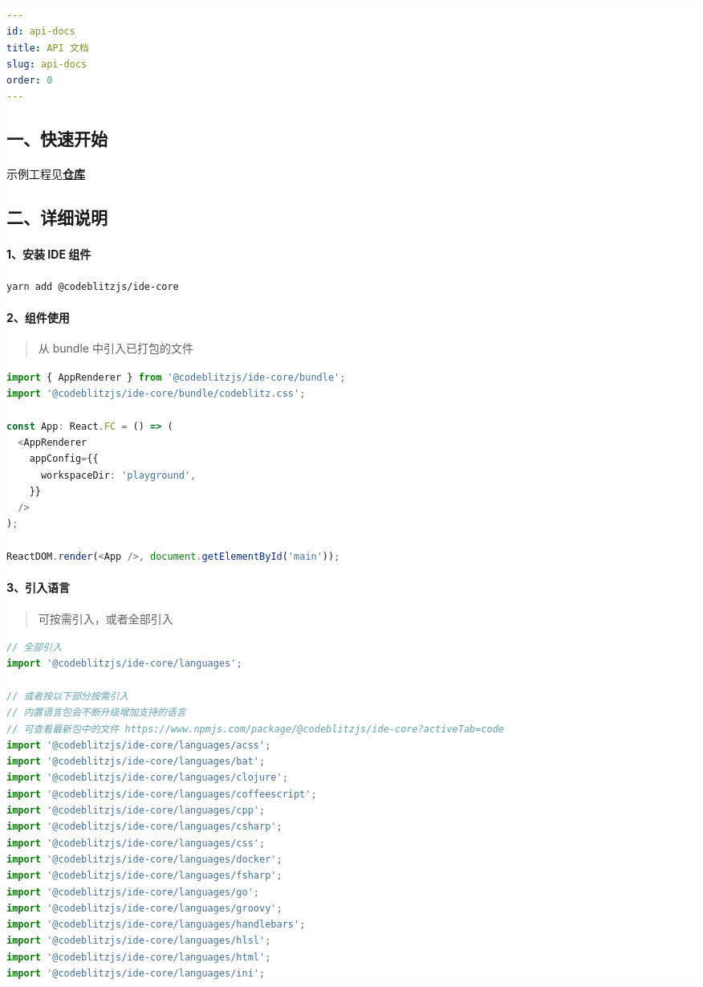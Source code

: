 ```yaml
---
id: api-docs
title: API 文档
slug: api-docs
order: 0
---
```


## 一、快速开始

示例工程见[**仓库**](https://github.com/opensumi/codeblitz-sample)

## 二、详细说明

#### 1、安装 IDE 组件

```
yarn add @codeblitzjs/ide-core
```

#### 2、组件使用

> 从 bundle 中引入已打包的文件

```typescript
import { AppRenderer } from '@codeblitzjs/ide-core/bundle';
import '@codeblitzjs/ide-core/bundle/codeblitz.css';

const App: React.FC = () => (
  <AppRenderer
    appConfig={{
      workspaceDir: 'playground',
    }}
  />
);

ReactDOM.render(<App />, document.getElementById('main'));
```

#### 3、引入语言

> 可按需引入，或者全部引入

```typescript
// 全部引入
import '@codeblitzjs/ide-core/languages';

// 或者按以下部分按需引入
// 内置语言包会不断升级增加支持的语言
// 可查看最新包中的文件 https://www.npmjs.com/package/@codeblitzjs/ide-core?activeTab=code
import '@codeblitzjs/ide-core/languages/acss';
import '@codeblitzjs/ide-core/languages/bat';
import '@codeblitzjs/ide-core/languages/clojure';
import '@codeblitzjs/ide-core/languages/coffeescript';
import '@codeblitzjs/ide-core/languages/cpp';
import '@codeblitzjs/ide-core/languages/csharp';
import '@codeblitzjs/ide-core/languages/css';
import '@codeblitzjs/ide-core/languages/docker';
import '@codeblitzjs/ide-core/languages/fsharp';
import '@codeblitzjs/ide-core/languages/go';
import '@codeblitzjs/ide-core/languages/groovy';
import '@codeblitzjs/ide-core/languages/handlebars';
import '@codeblitzjs/ide-core/languages/hlsl';
import '@codeblitzjs/ide-core/languages/html';
import '@codeblitzjs/ide-core/languages/ini';
```